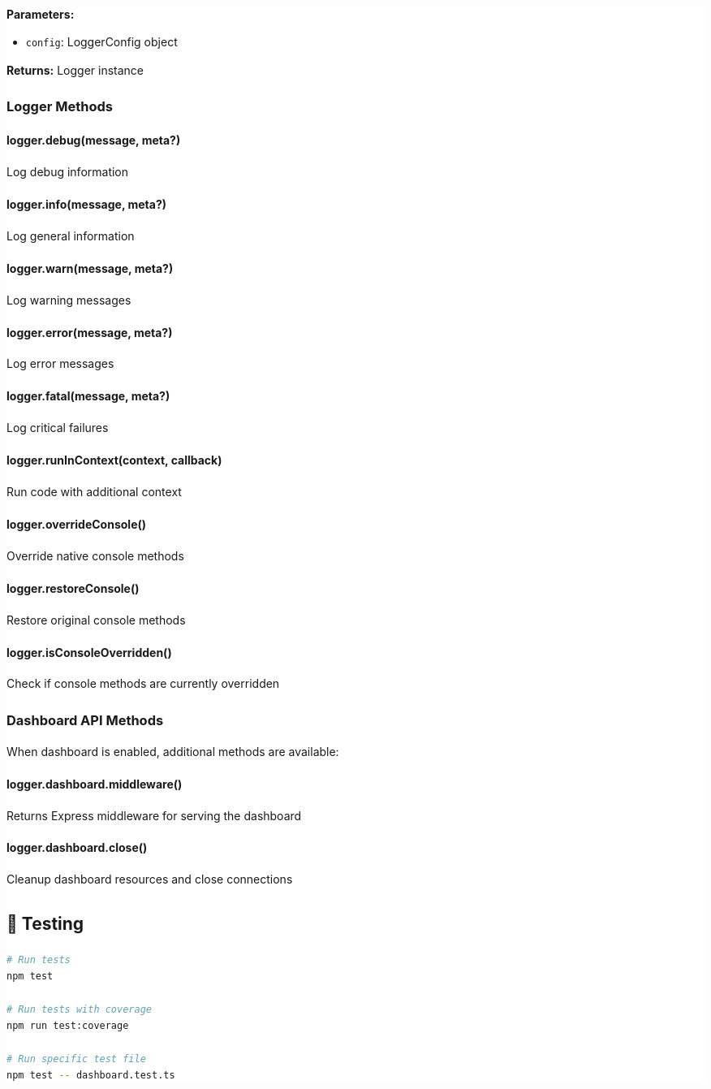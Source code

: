 **Parameters:**
- `config`: LoggerConfig object

**Returns:** Logger instance

### Logger Methods

#### logger.debug(message, meta?)
Log debug information

#### logger.info(message, meta?)
Log general information

#### logger.warn(message, meta?)
Log warning messages

#### logger.error(message, meta?)
Log error messages

#### logger.fatal(message, meta?)
Log critical failures

#### logger.runInContext(context, callback)
Run code with additional context

#### logger.overrideConsole()
Override native console methods

#### logger.restoreConsole()
Restore original console methods

#### logger.isConsoleOverridden()
Check if console methods are currently overridden

### Dashboard API Methods

When dashboard is enabled, additional methods are available:

#### logger.dashboard.middleware()
Returns Express middleware for serving the dashboard

#### logger.dashboard.close()
Cleanup dashboard resources and close connections

## 🧪 Testing

```bash
# Run tests
npm test

# Run tests with coverage
npm run test:coverage

# Run specific test file
npm test -- dashboard.test.ts
```
